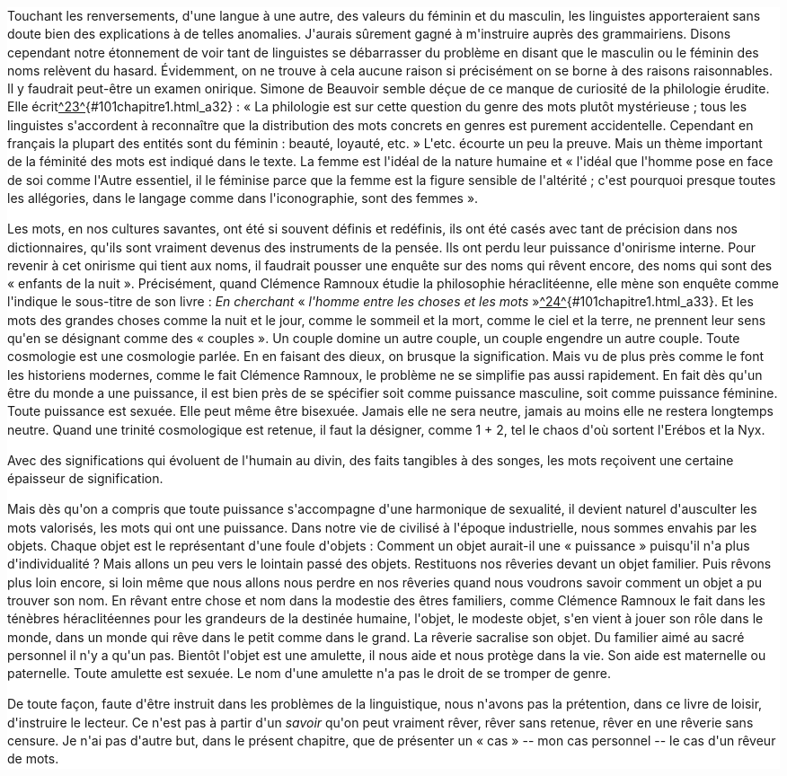 Touchant les renversements, d'une langue à une autre, des valeurs du féminin et du masculin, les linguistes apporteraient sans doute bien des explications à de telles anomalies. J'aurais sûrement gagné à m'instruire auprès des grammairiens. Disons cependant notre étonnement de voir tant de linguistes se débarrasser du problème en disant que le masculin ou le féminin des noms relèvent du hasard. Évidemment, on ne trouve à cela aucune raison si précisément on se borne à des raisons raisonnables. Il y faudrait peut-être un examen onirique. Simone de Beauvoir semble déçue de ce manque de curiosité de la philologie érudite. Elle écrit[^23^](#notes.html_a328){#101chapitre1.html_a32} : « La philologie est sur cette question du genre des mots plutôt mystérieuse ; tous les linguistes s'accordent à reconnaître que la distribution des mots concrets en genres est purement accidentelle. Cependant en français la plupart des entités sont du féminin : beauté, loyauté, etc. » L'etc. écourte un peu la preuve. Mais un thème important de la féminité des mots est indiqué dans le texte. La femme est l'idéal de la nature humaine et « l'idéal que l'homme pose en face de soi comme l'Autre essentiel, il le féminise parce que la femme est la figure sensible de l'altérité ; c'est pourquoi presque toutes les allégories, dans le langage comme dans l'iconographie, sont des femmes ».

Les mots, en nos cultures savantes, ont été si souvent définis et redéfinis, ils ont été casés avec tant de précision dans nos dictionnaires, qu'ils sont vraiment devenus des instruments de la pensée. Ils ont perdu leur puissance d'onirisme interne. Pour revenir à cet onirisme qui tient aux noms, il faudrait pousser une enquête sur des noms qui rêvent encore, des noms qui sont des « enfants de la nuit ». Précisément, quand Clémence Ramnoux étudie la philosophie héraclitéenne, elle mène son enquête comme l'indique le sous-titre de son livre : *En cherchant* « *l'homme entre les choses et les mots* »[^24^](#notes.html_a329){#101chapitre1.html_a33}. Et les mots des grandes choses comme la nuit et le jour, comme le sommeil et la mort, comme le ciel et la terre, ne prennent leur sens qu'en se désignant comme des « couples ». Un couple domine un autre couple, un couple engendre un autre couple. Toute cosmologie est une cosmologie parlée. En en faisant des dieux, on brusque la signification. Mais vu de plus près comme le font les historiens modernes, comme le fait Clémence Ramnoux, le problème ne se simplifie pas aussi rapidement. En fait dès qu'un être du monde a une puissance, il est bien près de se spécifier soit comme puissance masculine, soit comme puissance féminine. Toute puissance est sexuée. Elle peut même être bisexuée. Jamais elle ne sera neutre, jamais au moins elle ne restera longtemps neutre. Quand une trinité cosmologique est retenue, il faut la désigner, comme 1 + 2, tel le chaos d'où sortent l'Erébos et la Nyx.

Avec des significations qui évoluent de l'humain au divin, des faits tangibles à des songes, les mots reçoivent une certaine épaisseur de signification.

Mais dès qu'on a compris que toute puissance s'accompagne d'une harmonique de sexualité, il devient naturel d'ausculter les mots valorisés, les mots qui ont une puissance. Dans notre vie de civilisé à l'époque industrielle, nous sommes envahis par les objets. Chaque objet est le représentant d'une foule d'objets : Comment un objet aurait-il une « puissance » puisqu'il n'a plus d'individualité ? Mais allons un peu vers le lointain passé des objets. Restituons nos rêveries devant un objet familier. Puis rêvons plus loin encore, si loin même que nous allons nous perdre en nos rêveries quand nous voudrons savoir comment un objet a pu trouver son nom. En rêvant entre chose et nom dans la modestie des êtres familiers, comme Clémence Ramnoux le fait dans les ténèbres héraclitéennes pour les grandeurs de la destinée humaine, l'objet, le modeste objet, s'en vient à jouer son rôle dans le monde, dans un monde qui rêve dans le petit comme dans le grand. La rêverie sacralise son objet. Du familier aimé au sacré personnel il n'y a qu'un pas. Bientôt l'objet est une amulette, il nous aide et nous protège dans la vie. Son aide est maternelle ou paternelle. Toute amulette est sexuée. Le nom d'une amulette n'a pas le droit de se tromper de genre.

De toute façon, faute d'être instruit dans les problèmes de la linguistique, nous n'avons pas la prétention, dans ce livre de loisir, d'instruire le lecteur. Ce n'est pas à partir d'un *savoir* qu'on peut vraiment rêver, rêver sans retenue, rêver en une rêverie sans censure. Je n'ai pas d'autre but, dans le présent chapitre, que de présenter un « cas » -- mon cas personnel -- le cas d'un rêveur de mots.
